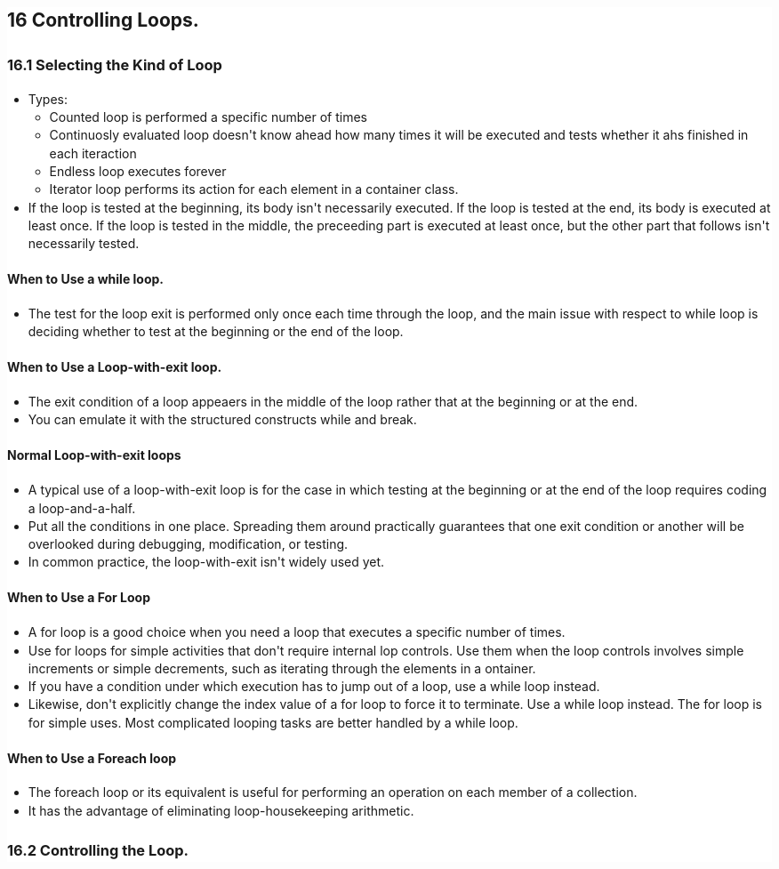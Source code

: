 ## 16 Controlling Loops.

### 16.1 Selecting the Kind of Loop

* Types:
    * Counted loop is performed a specific number of times
    * Continuosly evaluated loop doesn't know ahead how many times it will be executed and tests whether it ahs finished in each iteraction
    * Endless loop executes forever
    * Iterator loop performs its action for each element in a container class.
* If the loop is tested at the beginning, its body isn't necessarily executed. If the loop is tested at the end, its body is executed at least once. If the loop is tested in the middle, the preceeding part is executed at least once, but the other part that follows isn't necessarily tested.

#### When to Use a while loop.

* The test for the loop exit is performed only once each time through the loop, and the main issue with respect to while loop is deciding whether to test at the beginning or the end of the loop.

#### When to Use a Loop-with-exit loop.

* The exit condition of a loop appeaers in the middle of the loop rather that at the beginning or at the end.
* You can emulate it with the structured constructs while and break.

#### Normal Loop-with-exit loops

* A typical use of a loop-with-exit loop is for the case in which testing at the beginning or at the end of the loop requires coding a loop-and-a-half.
* Put all the conditions in one place. Spreading them around practically guarantees that one exit condition or another will be overlooked during debugging, modification, or testing.
* In common practice, the loop-with-exit isn't widely used yet.

#### When to Use a For Loop

* A for loop is a good choice when you need a loop that executes a specific number of times.
* Use for loops for simple activities that don't require internal lop controls. Use them when the loop controls involves simple increments or simple decrements, such as iterating through the elements in a ontainer.
* If you have a condition under which execution has to jump out of a loop, use a while loop instead.
* Likewise, don't explicitly change the index value of a for loop to force it to terminate. Use a while loop instead. The for loop is for simple uses. Most complicated looping tasks are better handled by a while loop.

#### When to Use a Foreach loop

* The foreach loop or its equivalent is useful for performing an operation on each member of a collection.
* It has the advantage of eliminating loop-housekeeping arithmetic.

### 16.2 Controlling the Loop.
